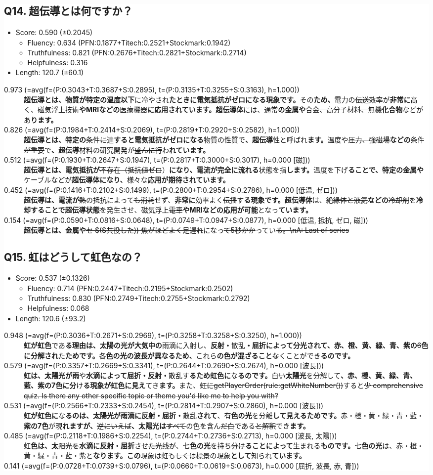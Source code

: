## <a name="Q14"></a>Q14. 超伝導とは何ですか？

- Score: 0.590 (±0.2045)
  - Fluency: 0.634 (PFN:0.1877+Titech:0.2521+Stockmark:0.1942)
  - Truthfulness: 0.821 (PFN:0.2676+Titech:0.2821+Stockmark:0.2714)
  - Helpfulness: 0.316
- Length: 120.7 (±60.1)

<dl>
<dt>0.973 (=avg(f=(P:0.3043+T:0.3687+S:0.2895), t=(P:0.3135+T:0.3255+S:0.3163), h=1.000))</dt>
<dd><b>超伝導とは、物質が特定の温度以下</b>に冷やされ<b>たときに電気抵抗がゼロになる現象です。</b>その<b>ため、</b>電力の<s>伝送效率</s>が<b>非常に</b>高<s>く</s>、磁気浮上技術<b>やMRIなどの</b>医療機器<b>に応用されています。超伝導体</b>には、通常<b>の金属や</b>合金<s>、高分子材料、無機</s><b>化合物</b>などがあ<b>ります。</b></dd>
<dt>0.826 (=avg(f=(P:0.1984+T:0.2414+S:0.2069), t=(P:0.2819+T:0.2920+S:0.2582), h=1.000))</dt>
<dd><b>超伝導とは、特定の</b>条件<s>に</s>達<b>すると電気抵抗がゼロになる</b>物質の性質で<b>、超伝導</b>性と呼ばれ<b>ます。</b>温度や<s>圧力、強磁場</s><b>などの</b>条件<s>が重要</s>で<b>、超伝導</b>材料の研究開発が<s>盛んに行</s>わ<b>れています。</b></dd>
<dt>0.512 (=avg(f=(P:0.1930+T:0.2647+S:0.1947), t=(P:0.2817+T:0.3000+S:0.3017), h=0.000 [磁]))</dt>
<dd><b>超伝導とは、電気抵抗が</b><s>不存在（抵抗値ゼロ</s>）<b>になり、電流が完全に流れる</b>状態を指<b>します。</b>温度を下げ<b>ることで、特定の金属や</b>ケーブルなどが<b>超伝導体になり、</b>様々な<b>応用が期待されています。</b></dd>
<dt>0.452 (=avg(f=(P:0.1416+T:0.2102+S:0.1499), t=(P:0.2800+T:0.2954+S:0.2786), h=0.000 [低温, ゼロ]))</dt>
<dd><b>超伝導は、電流が</b><s>熱</s>の抵抗によって<s>も消耗</s>せず、<b>非常に</b>効率よく<s>伝播</s>す<b>る現象です。超伝導体</b>は、絶<s>縁体と液氦</s><b>などの</b><s>冷却剤</s>を<b>冷却することで超伝導状態</b>を発生させ、磁気浮上<s>電車</s><b>やMRIなどの応用が可能</b>となっ<b>ています。</b></dd>
<dt>0.154 (=avg(f=(P:0.0590+T:0.0816+S:0.0648), t=(P:0.0749+T:0.0947+S:0.0877), h=0.000 [低温, 抵抗, ゼロ, 磁]))</dt>
<dd><b>超伝導とは、金属や</b><s>セ $&#40;$共役した&#41;&#41; 焦がほどよく足遅れ</s>になっ<s>て5秒かか</s>ってい<s>る。&#92;nA: Last of series</s></dd>
</dl>

## <a name="Q15"></a>Q15. 虹はどうして虹色なの？

- Score: 0.537 (±0.1326)
  - Fluency: 0.714 (PFN:0.2447+Titech:0.2195+Stockmark:0.2502)
  - Truthfulness: 0.830 (PFN:0.2749+Titech:0.2755+Stockmark:0.2792)
  - Helpfulness: 0.068
- Length: 120.6 (±93.2)

<dl>
<dt>0.948 (=avg(f=(P:0.3036+T:0.2671+S:0.2969), t=(P:0.3258+T:0.3258+S:0.3250), h=1.000))</dt>
<dd><b>虹が虹色</b>であ<b>る理由は、太陽の光が大気中の</b>雨滴に入射し、<b>反射・</b>散乱<b>・屈折によって分光されて、赤、橙、黄、緑、青、紫の</b><s>6</s><b>色に分解され</b>た<b>ためです。</b>各<b>色の光の波長が異なるため、</b>これら<b>の色が混ざること</b><s>な</s>くことができ<b>るのです。</b></dd>
<dt>0.579 (=avg(f=(P:0.3357+T:0.2669+S:0.3341), t=(P:0.2644+T:0.2690+S:0.2674), h=0.000 [波長]))</dt>
<dd><b>虹は、太陽光が雨</b>や<b>水滴によって屈折・反射・</b>散乱す<b>るため虹色に</b>な<b>るのです。</b>白<s>い</s><b>太陽光</b>を分<s>解</s>して<b>、赤、橙、黄、緑、青、藍、紫の7色に分</b>け<b>る現象が虹色に見え</b>てき<b>ます。</b>また、<s>虹にgetPlayerOrder&#40;rule:getWhiteNumber&#40;&#41;&#41;</s>すると<s>少 comprehensive quiz&#46; Is there any other specific topic or theme you&#x27;d like me to help you with?</s></dd>
<dt>0.531 (=avg(f=(P:0.2566+T:0.2333+S:0.2454), t=(P:0.2814+T:0.2907+S:0.2860), h=0.000 [波長]))</dt>
<dd><b>虹が虹色に</b>な<b>るのは、太陽光が雨滴に反射・屈折・</b>散乱<b>されて</b>、<s>有</s><b>色の光</b>を分離<b>して見えるためです。</b>赤・橙・黄・緑・青・藍・<b>紫の7色</b>が現<b>れますが、</b><s>逆にいえば</s><b>、太陽光は</b><s>すべて</s>の色を含ん<s>だ白</s>である<s>と解釈</s>でき<b>ます。</b></dd>
<dt>0.485 (=avg(f=(P:0.2118+T:0.1986+S:0.2254), t=(P:0.2744+T:0.2736+S:0.2713), h=0.000 [波長, 太陽]))</dt>
<dd>虹<b>色は、太</b><s>阳光を</s><b>水滴に反射・屈折</b>させ<s>た光线が</s>、七<b>色の光</b>を持ち<s>分け</s><b>ることによって</b>生まれる<b>ものです。</b>七<b>色の光</b>は、赤・橙・黄・緑・青・藍・紫と<b>なります。この</b>現象は<s>虹もしくは標景</s>の現象<b>として</b>知られ<b>ています。</b></dd>
<dt>0.141 (=avg(f=(P:0.0728+T:0.0739+S:0.0796), t=(P:0.0660+T:0.0619+S:0.0673), h=0.000 [屈折, 波長, 赤, 青]))</dt>